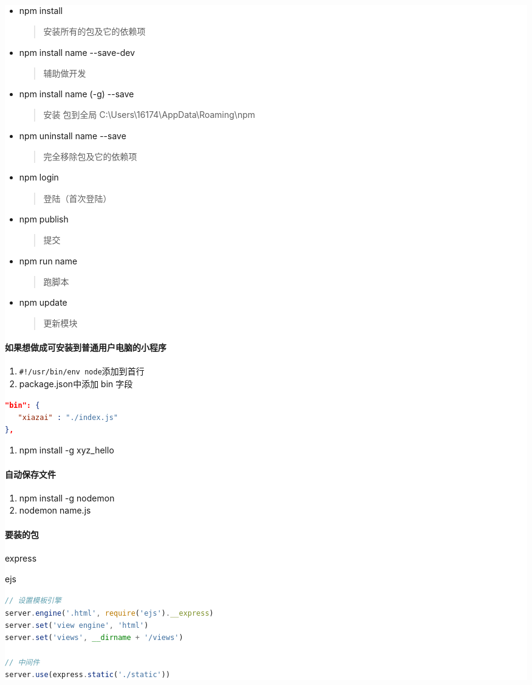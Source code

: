 - npm install 

  > 安装所有的包及它的依赖项

- npm install name --save-dev  

  > 辅助做开发

- npm install name (-g) --save     

  > 安装 包到全局  C:\Users\16174\AppData\Roaming\npm 

- npm uninstall name --save 

  > 完全移除包及它的依赖项

- npm login 

  > 登陆（首次登陆） 

- npm publish

  > 提交

- npm run name

  > 跑脚本

- npm update

  > 更新模块

#### 如果想做成可安装到普通用户电脑的小程序

1. `#!/usr/bin/env node`添加到首行
2. package.json中添加 bin 字段

```json
"bin": {
   "xiazai" : "./index.js"
},
```

1. npm install -g xyz_hello

#### 自动保存文件

1. npm install -g nodemon
2. nodemon name.js

#### 要装的包

express

ejs

```js
// 设置模板引擎
server.engine('.html', require('ejs').__express)
server.set('view engine', 'html')
server.set('views', __dirname + '/views')

// 中间件 
server.use(express.static('./static'))
```
